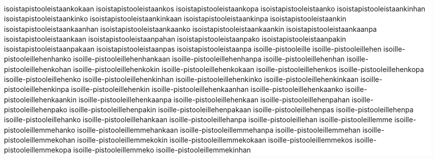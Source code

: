 isoistapistooleistaankokaan
isoistapistooleistaankos
isoistapistooleistaankopa
isoistapistooleistaanko
isoistapistooleistaankinhan
isoistapistooleistaankinko
isoistapistooleistaankinkaan
isoistapistooleistaankinpa
isoistapistooleistaankin
isoistapistooleistaankaanhan
isoistapistooleistaankaanko
isoistapistooleistaankaankin
isoistapistooleistaankaanpa
isoistapistooleistaankaan
isoistapistooleistaanpahan
isoistapistooleistaanpako
isoistapistooleistaanpakin
isoistapistooleistaanpakaan
isoistapistooleistaanpas
isoistapistooleistaanpa
isoille-pistooleille
isoille-pistooleillehen
isoille-pistooleillehenhanko
isoille-pistooleillehenhankaan
isoille-pistooleillehenhanpa
isoille-pistooleillehenhan
isoille-pistooleillehenkohan
isoille-pistooleillehenkokin
isoille-pistooleillehenkokaan
isoille-pistooleillehenkos
isoille-pistooleillehenkopa
isoille-pistooleillehenko
isoille-pistooleillehenkinhan
isoille-pistooleillehenkinko
isoille-pistooleillehenkinkaan
isoille-pistooleillehenkinpa
isoille-pistooleillehenkin
isoille-pistooleillehenkaanhan
isoille-pistooleillehenkaanko
isoille-pistooleillehenkaankin
isoille-pistooleillehenkaanpa
isoille-pistooleillehenkaan
isoille-pistooleillehenpahan
isoille-pistooleillehenpako
isoille-pistooleillehenpakin
isoille-pistooleillehenpakaan
isoille-pistooleillehenpas
isoille-pistooleillehenpa
isoille-pistooleillehanko
isoille-pistooleillehankaan
isoille-pistooleillehanpa
isoille-pistooleillehan
isoille-pistooleillemme
isoille-pistooleillemmehanko
isoille-pistooleillemmehankaan
isoille-pistooleillemmehanpa
isoille-pistooleillemmehan
isoille-pistooleillemmekohan
isoille-pistooleillemmekokin
isoille-pistooleillemmekokaan
isoille-pistooleillemmekos
isoille-pistooleillemmekopa
isoille-pistooleillemmeko
isoille-pistooleillemmekinhan